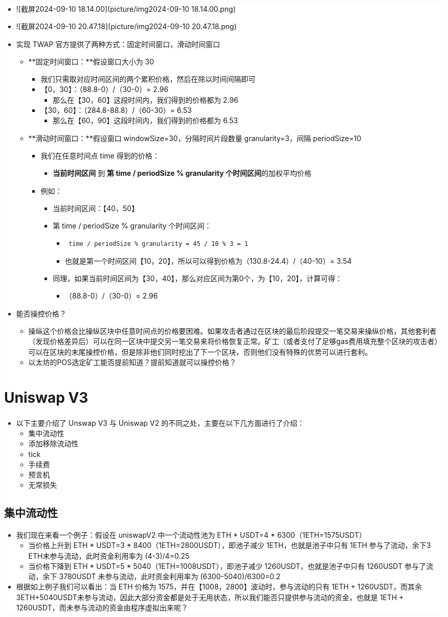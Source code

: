   * ![截屏2024-09-10 18.14.00](picture/img2024-09-10 18.14.00.png)
  * ![截屏2024-09-10 20.47.18](picture/img2024-09-10 20.47.18.png)

* 实现 TWAP 官方提供了两种方式：固定时间窗口，滑动时间窗口

  * **固定时间窗口：**假设窗口大小为 30

    * 我们只需取对应时间区间的两个累积价格，然后在除以时间间隔即可
    * 【0，30】：（88.8-0）/（30-0）= 2.96
      * 那么在【30，60】这段时间内，我们得到的价格都为 2.96
    * 【30，60】：（284.8-88.8）/（60-30）= 6.53
      * 那么在【60，90】这段时间内，我们得到的价格都为 6.53

  * **滑动时间窗口：**假设窗口 windowSize=30，分隔时间片段数量 granularity=3，间隔 periodSize=10

    * 我们在任意时间点 time 得到的价格：

      * **当前时间区间** 到 **第 time / periodSize % granularity 个时间区间**的加权平均价格

    * 例如：

      * 当前时间区间：【40，50】

      * 第 time / periodSize % granularity 个时间区间：

        * ```
           time / periodSize % granularity = 45 / 10 % 3 = 1
          ```

        * 也就是第一个时间区间【10，20】，所以可以得到价格为（130.8-24.4）/（40-10）= 3.54

      * 同理，如果当前时间区间为【30，40】，那么对应区间为第0个，为【10，20】，计算可得：

        * （88.8-0）/（30-0）= 2.96

* 能否操控价格？

  * 操纵这个价格会比操纵区块中任意时间点的价格要困难。如果攻击者通过在区块的最后阶段提交一笔交易来操纵价格，其他套利者（发现价格差异后）可以在同一区块中提交另一笔交易来将价格恢复正常。矿工（或者支付了足够gas费用填充整个区块的攻击者）可以在区块的末尾操控价格，但是除非他们同时挖出了下一个区块，否则他们没有特殊的优势可以进行套利。
  * 以太坊的POS选定矿工能否提前知道？提前知道就可以操控价格？

# Uniswap V3

* 以下主要介绍了 Unswap V3 与 Uniswap V2 的不同之处，主要在以下几方面进行了介绍：
  * 集中流动性
  * 添加移除流动性
  * tick
  * 手续费
  * 预言机
  * 无常损失



## 集中流动性

* 我们现在来看一个例子：假设在 uniswapV2 中一个流动性池为 ETH * USDT=4 * 6300（1ETH=1575USDT）
  * 当价格上升到 ETH * USDT=3 * 8400（1ETH=2800USDT），即池子减少 1ETH，也就是池子中只有 1ETH 参与了流动，余下3 ETH未参与流动，此时资金利用率为 (4-3)/4=0.25
  * 当价格下降到 ETH * USDT=5 * 5040（1ETH=1008USDT），即池子减少 1260USDT，也就是池子中只有 1260USDT 参与了流动，余下 3780USDT 未参与流动，此时资金利用率为 (6300-5040)/6300=0.2
* 根据如上例子我们可以看出：当 ETH 价格为 1575，并在【1008，2800】波动时，参与流动的只有 1ETH + 1260USDT，而其余 3ETH+5040USDT未参与流动，因此大部分资金都是处于无用状态，所以我们能否只提供参与流动的资金，也就是 1ETH + 1260USDT，而未参与流动的资金由程序虚拟出来呢？
